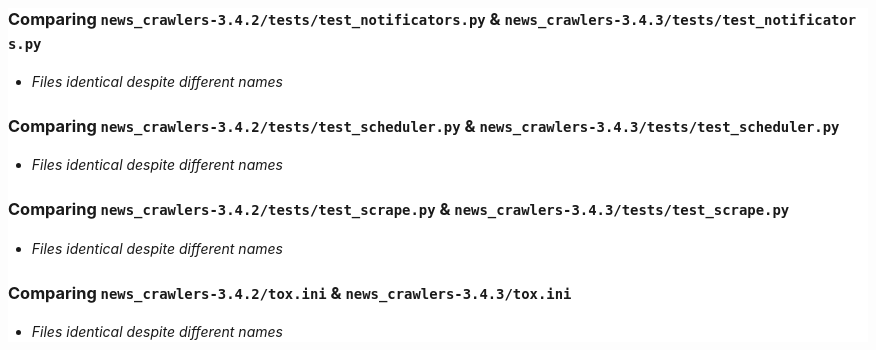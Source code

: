 ### Comparing `news_crawlers-3.4.2/tests/test_notificators.py` & `news_crawlers-3.4.3/tests/test_notificators.py`

 * *Files identical despite different names*

### Comparing `news_crawlers-3.4.2/tests/test_scheduler.py` & `news_crawlers-3.4.3/tests/test_scheduler.py`

 * *Files identical despite different names*

### Comparing `news_crawlers-3.4.2/tests/test_scrape.py` & `news_crawlers-3.4.3/tests/test_scrape.py`

 * *Files identical despite different names*

### Comparing `news_crawlers-3.4.2/tox.ini` & `news_crawlers-3.4.3/tox.ini`

 * *Files identical despite different names*


